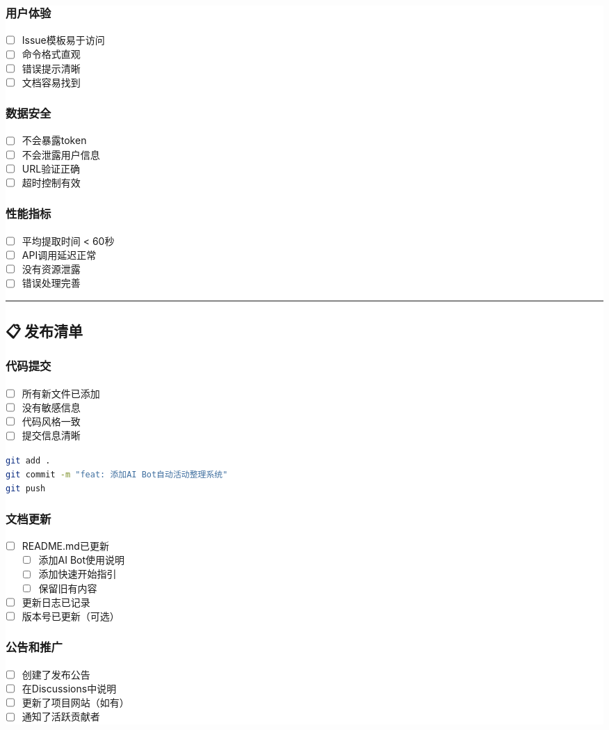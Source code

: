 ### 用户体验

- [ ] Issue模板易于访问
- [ ] 命令格式直观
- [ ] 错误提示清晰
- [ ] 文档容易找到

### 数据安全

- [ ] 不会暴露token
- [ ] 不会泄露用户信息
- [ ] URL验证正确
- [ ] 超时控制有效

### 性能指标

- [ ] 平均提取时间 < 60秒
- [ ] API调用延迟正常
- [ ] 没有资源泄露
- [ ] 错误处理完善

---

## 📋 发布清单

### 代码提交

- [ ] 所有新文件已添加
- [ ] 没有敏感信息
- [ ] 代码风格一致
- [ ] 提交信息清晰

```bash
git add .
git commit -m "feat: 添加AI Bot自动活动整理系统"
git push
```

### 文档更新

- [ ] README.md已更新
  - [ ] 添加AI Bot使用说明
  - [ ] 添加快速开始指引
  - [ ] 保留旧有内容

- [ ] 更新日志已记录
- [ ] 版本号已更新（可选）

### 公告和推广

- [ ] 创建了发布公告
- [ ] 在Discussions中说明
- [ ] 更新了项目网站（如有）
- [ ] 通知了活跃贡献者
